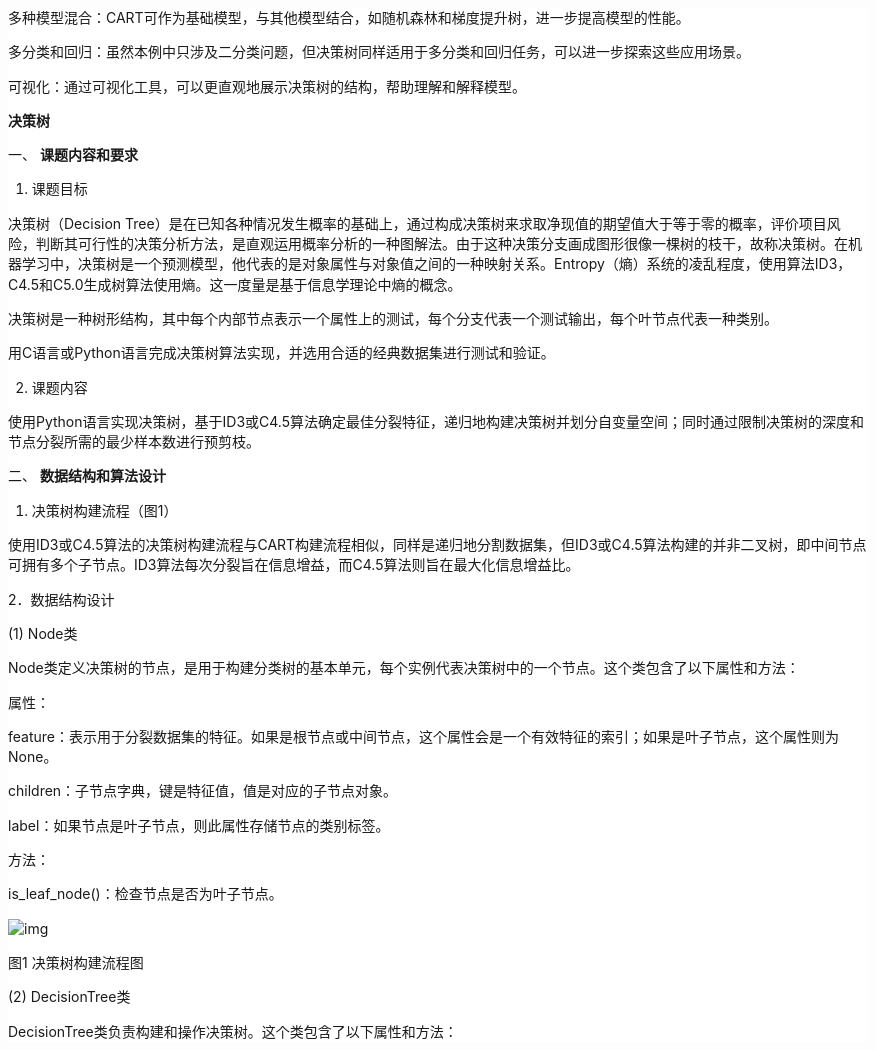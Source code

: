 多种模型混合：CART可作为基础模型，与其他模型结合，如随机森林和梯度提升树，进一步提高模型的性能。

多分类和回归：虽然本例中只涉及二分类问题，但决策树同样适用于多分类和回归任务，可以进一步探索这些应用场景。

可视化：通过可视化工具，可以更直观地展示决策树的结构，帮助理解和解释模型。



 

**决策树**

一、 **课题内容和要求**

1. 课题目标

决策树（Decision Tree）是在已知各种情况发生概率的基础上，通过构成决策树来求取净现值的期望值大于等于零的概率，评价项目风险，判断其可行性的决策分析方法，是直观运用概率分析的一种图解法。由于这种决策分支画成图形很像一棵树的枝干，故称决策树。在机器学习中，决策树是一个预测模型，他代表的是对象属性与对象值之间的一种映射关系。Entropy（熵）系统的凌乱程度，使用算法ID3，C4.5和C5.0生成树算法使用熵。这一度量是基于信息学理论中熵的概念。

决策树是一种树形结构，其中每个内部节点表示一个属性上的测试，每个分支代表一个测试输出，每个叶节点代表一种类别。

用C语言或Python语言完成决策树算法实现，并选用合适的经典数据集进行测试和验证。

 

2. 课题内容

使用Python语言实现决策树，基于ID3或C4.5算法确定最佳分裂特征，递归地构建决策树并划分自变量空间；同时通过限制决策树的深度和节点分裂所需的最少样本数进行预剪枝。

二、 **数据结构和算法设计**

1. 决策树构建流程（图1）

使用ID3或C4.5算法的决策树构建流程与CART构建流程相似，同样是递归地分割数据集，但ID3或C4.5算法构建的并非二叉树，即中间节点可拥有多个子节点。ID3算法每次分裂旨在信息增益，而C4.5算法则旨在最大化信息增益比。

 

2．数据结构设计

(1) Node类

Node类定义决策树的节点，是用于构建分类树的基本单元，每个实例代表决策树中的一个节点。这个类包含了以下属性和方法：

属性：

feature：表示用于分裂数据集的特征。如果是根节点或中间节点，这个属性会是一个有效特征的索引；如果是叶子节点，这个属性则为None。

children：子节点字典，键是特征值，值是对应的子节点对象。

label：如果节点是叶子节点，则此属性存储节点的类别标签。

 

方法：

is_leaf_node()：检查节点是否为叶子节点。

![img](file:///C:/Users/Xiongrw/AppData/Local/Temp/msohtmlclip1/01/clip_image014.gif)

图1 决策树构建流程图

 

(2) DecisionTree类

DecisionTree类负责构建和操作决策树。这个类包含了以下属性和方法：
